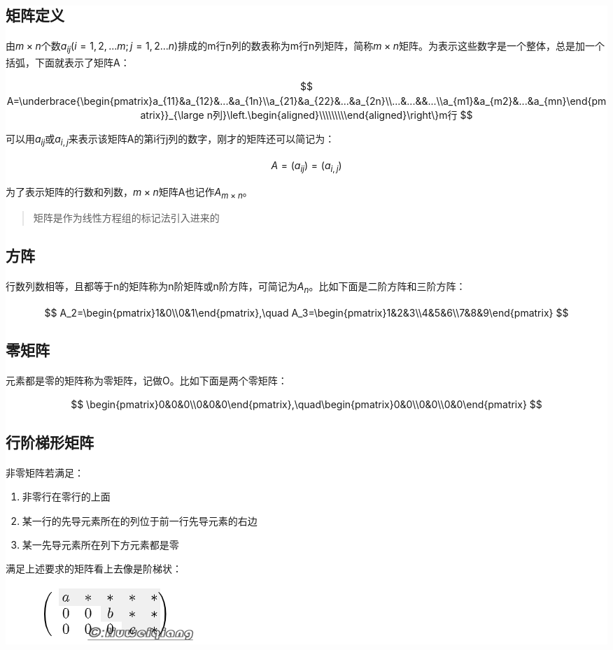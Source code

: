 
## 矩阵定义

由$m\times n$个数$a_{ij}(i=1,2,...m;j=1,2...n)$排成的m行n列的数表称为m行n列矩阵，简称$m\times n$矩阵。为表示这些数字是一个整体，总是加一个括弧，下面就表示了矩阵A：


$$
A=\underbrace{\begin{pmatrix}a_{11}&a_{12}&...&a_{1n}\\a_{21}&a_{22}&...&a_{2n}\\...&...&&...\\a_{m1}&a_{m2}&...&a_{mn}\end{pmatrix}}_{\large n列}\left.\begin{aligned}\\\\\\\\\end{aligned}\right\}m行
$$


可以用$a_{ij}$或$a_{i,j}$来表示该矩阵A的第i行j列的数字，刚才的矩阵还可以简记为：


$$
A=(a_{ij})=(a_{i,j})
$$


为了表示矩阵的行数和列数，$m\times n$矩阵A也记作$A_{m\times n}$。

> 矩阵是作为线性方程组的标记法引入进来的
>

## 方阵

行数列数相等，且都等于n的矩阵称为n阶矩阵或n阶方阵，可简记为$A_n$。比如下面是二阶方阵和三阶方阵：

$$
A_2=\begin{pmatrix}1&0\\0&1\end{pmatrix},\quad A_3=\begin{pmatrix}1&2&3\\4&5&6\\7&8&9\end{pmatrix}
$$

## 零矩阵

元素都是零的矩阵称为零矩阵，记做O。比如下面是两个零矩阵：

$$
\begin{pmatrix}0&0&0\\0&0&0\end{pmatrix},\quad\begin{pmatrix}0&0\\0&0\\0&0\end{pmatrix}
$$

## 行阶梯形矩阵

非零矩阵若满足：

1. 非零行在零行的上面

2. 某一行的先导元素所在的列位于前一行先导元素的右边

3. 某一先导元素所在列下方元素都是零

   

满足上述要求的矩阵看上去像是阶梯状：

![](/images/math/0806-1.png)
